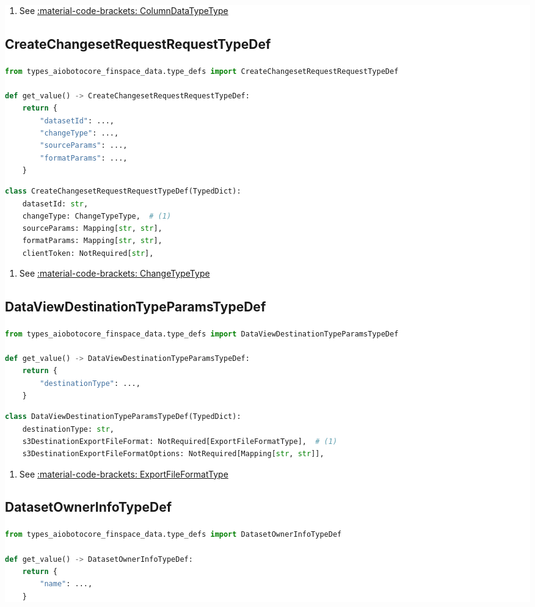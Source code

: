 1. See [:material-code-brackets: ColumnDataTypeType](./literals.md#columndatatypetype) 
## CreateChangesetRequestRequestTypeDef

```python title="Usage Example"
from types_aiobotocore_finspace_data.type_defs import CreateChangesetRequestRequestTypeDef

def get_value() -> CreateChangesetRequestRequestTypeDef:
    return {
        "datasetId": ...,
        "changeType": ...,
        "sourceParams": ...,
        "formatParams": ...,
    }
```

```python title="Definition"
class CreateChangesetRequestRequestTypeDef(TypedDict):
    datasetId: str,
    changeType: ChangeTypeType,  # (1)
    sourceParams: Mapping[str, str],
    formatParams: Mapping[str, str],
    clientToken: NotRequired[str],
```

1. See [:material-code-brackets: ChangeTypeType](./literals.md#changetypetype) 
## DataViewDestinationTypeParamsTypeDef

```python title="Usage Example"
from types_aiobotocore_finspace_data.type_defs import DataViewDestinationTypeParamsTypeDef

def get_value() -> DataViewDestinationTypeParamsTypeDef:
    return {
        "destinationType": ...,
    }
```

```python title="Definition"
class DataViewDestinationTypeParamsTypeDef(TypedDict):
    destinationType: str,
    s3DestinationExportFileFormat: NotRequired[ExportFileFormatType],  # (1)
    s3DestinationExportFileFormatOptions: NotRequired[Mapping[str, str]],
```

1. See [:material-code-brackets: ExportFileFormatType](./literals.md#exportfileformattype) 
## DatasetOwnerInfoTypeDef

```python title="Usage Example"
from types_aiobotocore_finspace_data.type_defs import DatasetOwnerInfoTypeDef

def get_value() -> DatasetOwnerInfoTypeDef:
    return {
        "name": ...,
    }
```
